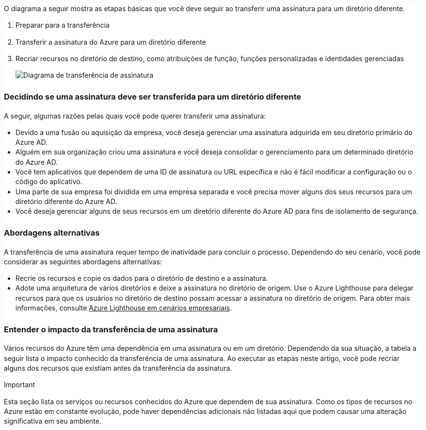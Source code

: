 O diagrama a seguir mostra as etapas básicas que você deve seguir ao transferir uma assinatura para um diretório diferente.

1. Preparar para a transferência

1. Transferir a assinatura do Azure para um diretório diferente

1. Recriar recursos no diretório de destino, como atribuições de função, funções personalizadas e identidades gerenciadas

    ![Diagrama de transferência de assinatura](./media/transfer-subscription/transfer-subscription.png)

### <a name="deciding-whether-to-transfer-a-subscription-to-a-different-directory"></a>Decidindo se uma assinatura deve ser transferida para um diretório diferente

A seguir, algumas razões pelas quais você pode querer transferir uma assinatura:

- Devido a uma fusão ou aquisição da empresa, você deseja gerenciar uma assinatura adquirida em seu diretório primário do Azure AD.
- Alguém em sua organização criou uma assinatura e você deseja consolidar o gerenciamento para um determinado diretório do Azure AD.
- Você tem aplicativos que dependem de uma ID de assinatura ou URL específica e não é fácil modificar a configuração ou o código do aplicativo.
- Uma parte de sua empresa foi dividida em uma empresa separada e você precisa mover alguns dos seus recursos para um diretório diferente do Azure AD.
- Você deseja gerenciar alguns de seus recursos em um diretório diferente do Azure AD para fins de isolamento de segurança.

### <a name="alternate-approaches"></a>Abordagens alternativas

A transferência de uma assinatura requer tempo de inatividade para concluir o processo. Dependendo do seu cenário, você pode considerar as seguintes abordagens alternativas:

- Recrie os recursos e copie os dados para o diretório de destino e a assinatura.
- Adote uma arquitetura de vários diretórios e deixe a assinatura no diretório de origem. Use o Azure Lighthouse para delegar recursos para que os usuários no diretório de destino possam acessar a assinatura no diretório de origem. Para obter mais informações, consulte [Azure Lighthouse em cenários empresariais](../lighthouse/concepts/enterprise.md).

### <a name="understand-the-impact-of-transferring-a-subscription"></a>Entender o impacto da transferência de uma assinatura

Vários recursos do Azure têm uma dependência em uma assinatura ou em um diretório. Dependendo da sua situação, a tabela a seguir lista o impacto conhecido da transferência de uma assinatura. Ao executar as etapas neste artigo, você pode recriar alguns dos recursos que existiam antes da transferência da assinatura.

> [!IMPORTANT]
> Esta seção lista os serviços ou recursos conhecidos do Azure que dependem de sua assinatura. Como os tipos de recursos no Azure estão em constante evolução, pode haver dependências adicionais não listadas aqui que podem causar uma alteração significativa em seu ambiente. 
